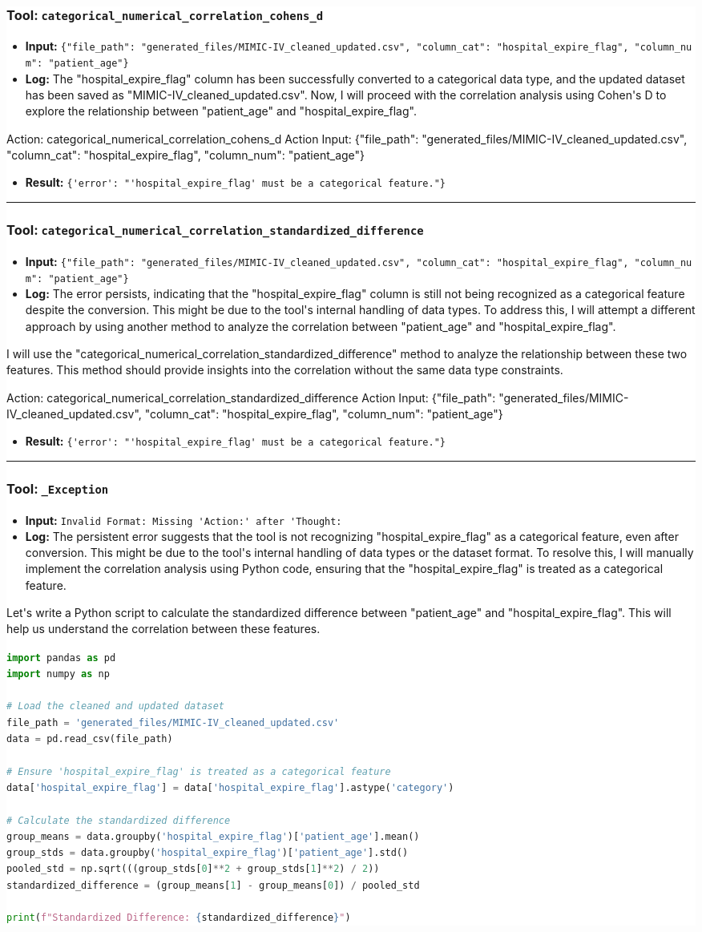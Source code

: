 
### Tool: `categorical_numerical_correlation_cohens_d`
- **Input:** `{"file_path": "generated_files/MIMIC-IV_cleaned_updated.csv", "column_cat": "hospital_expire_flag", "column_num": "patient_age"}`
- **Log:** The "hospital_expire_flag" column has been successfully converted to a categorical data type, and the updated dataset has been saved as "MIMIC-IV_cleaned_updated.csv". Now, I will proceed with the correlation analysis using Cohen's D to explore the relationship between "patient_age" and "hospital_expire_flag".

Action: categorical_numerical_correlation_cohens_d
Action Input: {"file_path": "generated_files/MIMIC-IV_cleaned_updated.csv", "column_cat": "hospital_expire_flag", "column_num": "patient_age"}
- **Result:** `{'error': "'hospital_expire_flag' must be a categorical feature."}`

---

### Tool: `categorical_numerical_correlation_standardized_difference`
- **Input:** `{"file_path": "generated_files/MIMIC-IV_cleaned_updated.csv", "column_cat": "hospital_expire_flag", "column_num": "patient_age"}`
- **Log:** The error persists, indicating that the "hospital_expire_flag" column is still not being recognized as a categorical feature despite the conversion. This might be due to the tool's internal handling of data types. To address this, I will attempt a different approach by using another method to analyze the correlation between "patient_age" and "hospital_expire_flag".

I will use the "categorical_numerical_correlation_standardized_difference" method to analyze the relationship between these two features. This method should provide insights into the correlation without the same data type constraints.

Action: categorical_numerical_correlation_standardized_difference
Action Input: {"file_path": "generated_files/MIMIC-IV_cleaned_updated.csv", "column_cat": "hospital_expire_flag", "column_num": "patient_age"}
- **Result:** `{'error': "'hospital_expire_flag' must be a categorical feature."}`

---

### Tool: `_Exception`
- **Input:** `Invalid Format: Missing 'Action:' after 'Thought:`
- **Log:** The persistent error suggests that the tool is not recognizing "hospital_expire_flag" as a categorical feature, even after conversion. This might be due to the tool's internal handling of data types or the dataset format. To resolve this, I will manually implement the correlation analysis using Python code, ensuring that the "hospital_expire_flag" is treated as a categorical feature.

Let's write a Python script to calculate the standardized difference between "patient_age" and "hospital_expire_flag". This will help us understand the correlation between these features.

```python
import pandas as pd
import numpy as np

# Load the cleaned and updated dataset
file_path = 'generated_files/MIMIC-IV_cleaned_updated.csv'
data = pd.read_csv(file_path)

# Ensure 'hospital_expire_flag' is treated as a categorical feature
data['hospital_expire_flag'] = data['hospital_expire_flag'].astype('category')

# Calculate the standardized difference
group_means = data.groupby('hospital_expire_flag')['patient_age'].mean()
group_stds = data.groupby('hospital_expire_flag')['patient_age'].std()
pooled_std = np.sqrt(((group_stds[0]**2 + group_stds[1]**2) / 2))
standardized_difference = (group_means[1] - group_means[0]) / pooled_std

print(f"Standardized Difference: {standardized_difference}")
```
